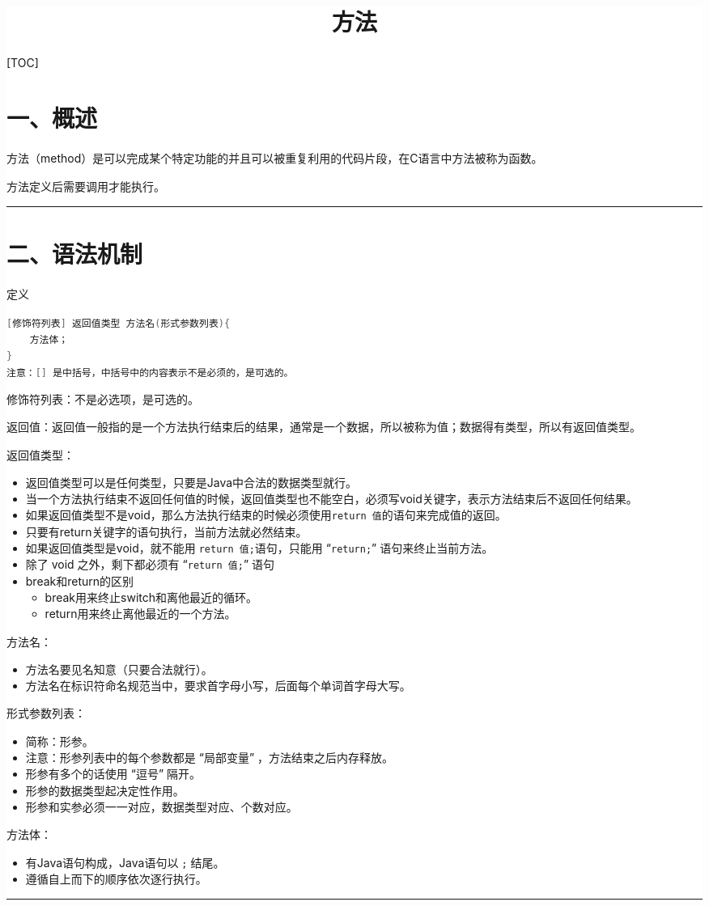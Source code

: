 <center><h1>方法</h1></center>

[TOC]

# 一、概述

方法（method）是可以完成某个特定功能的并且可以被重复利用的代码片段，在C语言中方法被称为函数。

方法定义后需要调用才能执行。

---

# 二、语法机制

定义

```java
[修饰符列表] 返回值类型 方法名(形式参数列表){
    方法体；
}
注意：[] 是中括号，中括号中的内容表示不是必须的，是可选的。
```

修饰符列表：不是必选项，是可选的。

返回值：返回值一般指的是一个方法执行结束后的结果，通常是一个数据，所以被称为值；数据得有类型，所以有返回值类型。

返回值类型：

- 返回值类型可以是任何类型，只要是Java中合法的数据类型就行。
- 当一个方法执行结束不返回任何值的时候，返回值类型也不能空白，必须写void关键字，表示方法结束后不返回任何结果。
- 如果返回值类型不是void，那么方法执行结束的时候必须使用`return 值`的语句来完成值的返回。
- 只要有return关键字的语句执行，当前方法就必然结束。
- 如果返回值类型是void，就不能用 `return 值;`语句，只能用 “`return;`” 语句来终止当前方法。
- 除了 void 之外，剩下都必须有 “`return 值;`” 语句
- break和return的区别
  - break用来终止switch和离他最近的循环。
  - return用来终止离他最近的一个方法。

方法名：

- 方法名要见名知意（只要合法就行）。
- 方法名在标识符命名规范当中，要求首字母小写，后面每个单词首字母大写。

形式参数列表：

- 简称：形参。
- 注意：形参列表中的每个参数都是 “局部变量” ，方法结束之后内存释放。
- 形参有多个的话使用 “逗号” 隔开。
- 形参的数据类型起决定性作用。
- 形参和实参必须一一对应，数据类型对应、个数对应。

方法体：

- 有Java语句构成，Java语句以 `;` 结尾。
- 遵循自上而下的顺序依次逐行执行。

---